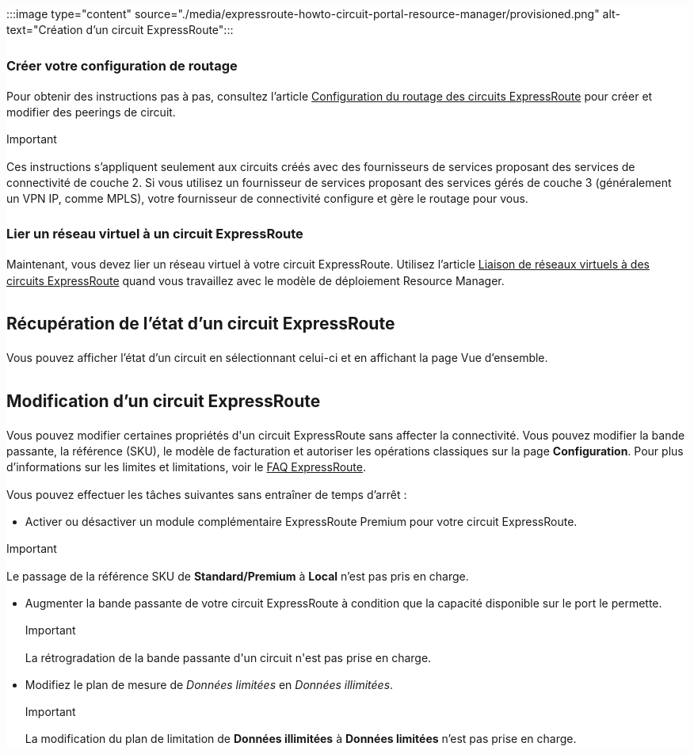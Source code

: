 :::image type="content" source="./media/expressroute-howto-circuit-portal-resource-manager/provisioned.png" alt-text="Création d’un circuit ExpressRoute":::

### <a name="create-your-routing-configuration"></a>Créer votre configuration de routage

Pour obtenir des instructions pas à pas, consultez l’article [Configuration du routage des circuits ExpressRoute](expressroute-howto-routing-portal-resource-manager.md) pour créer et modifier des peerings de circuit.

> [!IMPORTANT]
> Ces instructions s’appliquent seulement aux circuits créés avec des fournisseurs de services proposant des services de connectivité de couche 2. Si vous utilisez un fournisseur de services proposant des services gérés de couche 3 (généralement un VPN IP, comme MPLS), votre fournisseur de connectivité configure et gère le routage pour vous.

### <a name="link-a-virtual-network-to-an-expressroute-circuit"></a>Lier un réseau virtuel à un circuit ExpressRoute

Maintenant, vous devez lier un réseau virtuel à votre circuit ExpressRoute. Utilisez l’article [Liaison de réseaux virtuels à des circuits ExpressRoute](expressroute-howto-linkvnet-arm.md) quand vous travaillez avec le modèle de déploiement Resource Manager.

## <a name="getting-the-status-of-an-expressroute-circuit"></a><a name="status"></a>Récupération de l’état d’un circuit ExpressRoute

Vous pouvez afficher l’état d’un circuit en sélectionnant celui-ci et en affichant la page Vue d’ensemble.

## <a name="modifying-an-expressroute-circuit"></a><a name="modify"></a>Modification d’un circuit ExpressRoute

Vous pouvez modifier certaines propriétés d'un circuit ExpressRoute sans affecter la connectivité. Vous pouvez modifier la bande passante, la référence (SKU), le modèle de facturation et autoriser les opérations classiques sur la page **Configuration**. Pour plus d’informations sur les limites et limitations, voir le [FAQ ExpressRoute](expressroute-faqs.md).

Vous pouvez effectuer les tâches suivantes sans entraîner de temps d’arrêt :

* Activer ou désactiver un module complémentaire ExpressRoute Premium pour votre circuit ExpressRoute.

> [!IMPORTANT]
  > Le passage de la référence SKU de **Standard/Premium** à **Local** n’est pas pris en charge.

* Augmenter la bande passante de votre circuit ExpressRoute à condition que la capacité disponible sur le port le permette.

  > [!IMPORTANT]
  > La rétrogradation de la bande passante d'un circuit n'est pas prise en charge.

* Modifiez le plan de mesure de *Données limitées* en *Données illimitées*.

  > [!IMPORTANT]
  > La modification du plan de limitation de **Données illimitées** à **Données limitées** n’est pas prise en charge.

